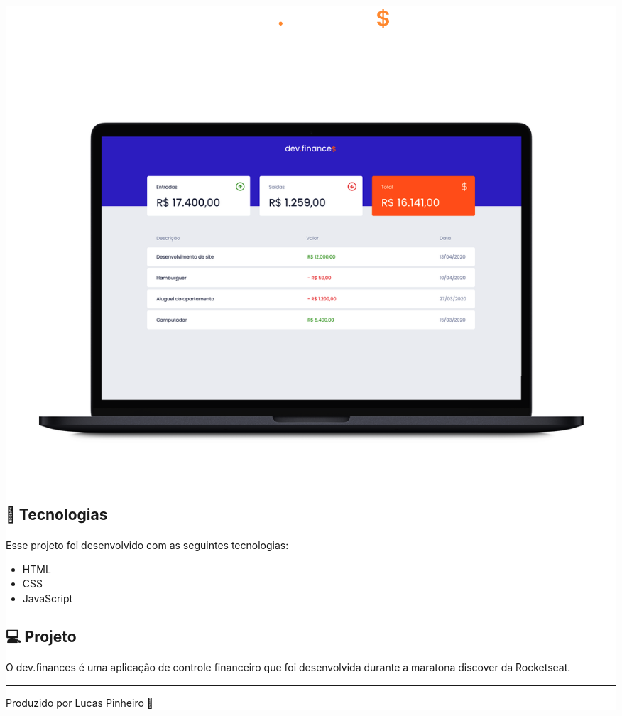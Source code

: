 <h1 align="center">
  <img alt="dev.finances" title="dev.finances" src=".github/logo.svg" width="220px" />
</h1>


<br>

<p align="center">
  <img alt="dev.finances" src=".github/devfinance$.png" width="100%">
</p>

## 🚀 Tecnologias

Esse projeto foi desenvolvido com as seguintes tecnologias:

- HTML
- CSS
- JavaScript

## 💻 Projeto

O dev.finances é uma aplicação de controle financeiro que foi desenvolvida durante a maratona discover da Rocketseat.


---

Produzido por Lucas Pinheiro :metal:
